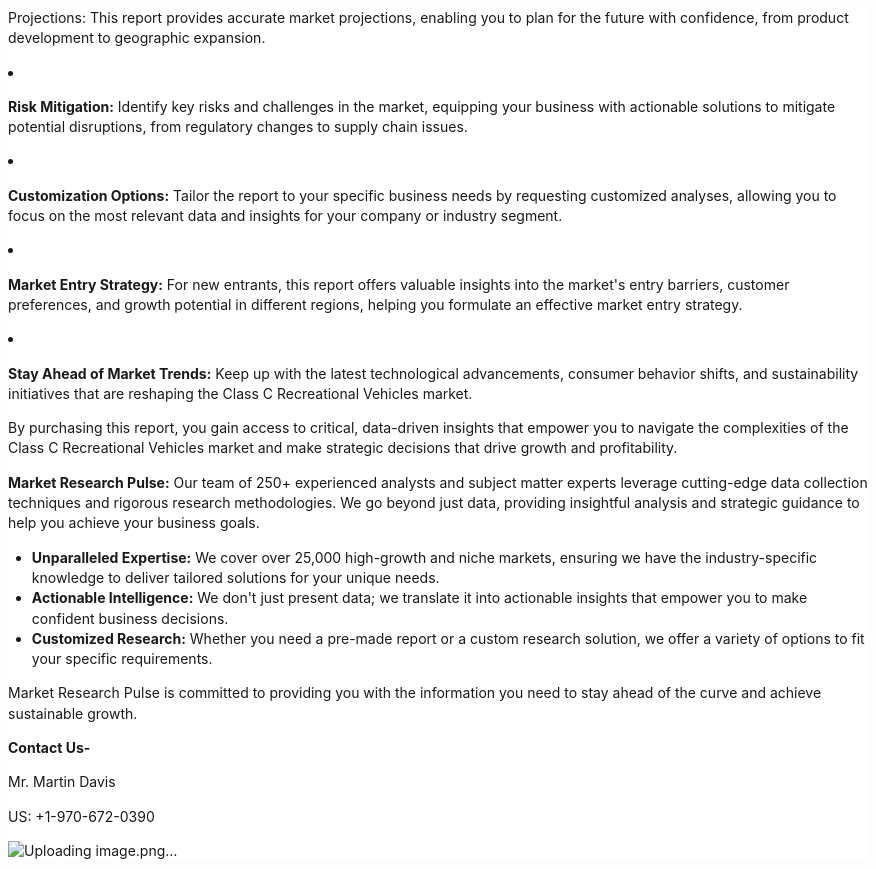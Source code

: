 Projections:</strong> This report provides accurate market projections, enabling you to plan for the future with confidence, from product development to geographic expansion.</p></li><li><p><strong>Risk Mitigation:</strong> Identify key risks and challenges in the market, equipping your business with actionable solutions to mitigate potential disruptions, from regulatory changes to supply chain issues.</p></li><li><p><strong>Customization Options:</strong> Tailor the report to your specific business needs by requesting customized analyses, allowing you to focus on the most relevant data and insights for your company or industry segment.</p></li><li><p><strong>Market Entry Strategy:</strong> For new entrants, this report offers valuable insights into the market's entry barriers, customer preferences, and growth potential in different regions, helping you formulate an effective market entry strategy.</p></li><li><p><strong>Stay Ahead of Market Trends:</strong> Keep up with the latest technological advancements, consumer behavior shifts, and sustainability initiatives that are reshaping the Class C Recreational Vehicles market.</p></li></ol><p>By purchasing this report, you gain access to critical, data-driven insights that empower you to navigate the complexities of the Class C Recreational Vehicles market and make strategic decisions that drive growth and profitability.</p><p><strong>Market Research Pulse:</strong>&nbsp;Our team of 250+ experienced analysts and subject matter experts leverage cutting-edge data collection techniques and rigorous research methodologies. We go beyond just data, providing insightful analysis and strategic guidance to help you achieve your business goals.</p><ul><li><strong>Unparalleled Expertise:</strong>&nbsp;We cover over 25,000 high-growth and niche markets, ensuring we have the industry-specific knowledge to deliver tailored solutions for your unique needs.</li><li><strong>Actionable Intelligence:</strong>&nbsp;We don't just present data; we translate it into actionable insights that empower you to make confident business decisions.</li><li><strong>Customized Research:</strong>&nbsp;Whether you need a pre-made report or a custom research solution, we offer a variety of options to fit your specific requirements.</li></ul><p>Market Research Pulse is committed to providing you with the information you need to stay ahead of the curve and achieve sustainable growth.</p><p><strong>Contact Us-</strong></p><p>Mr. Martin Davis</p><p>US: +1-970-672-0390</p>
![Uploading image.png…]()
